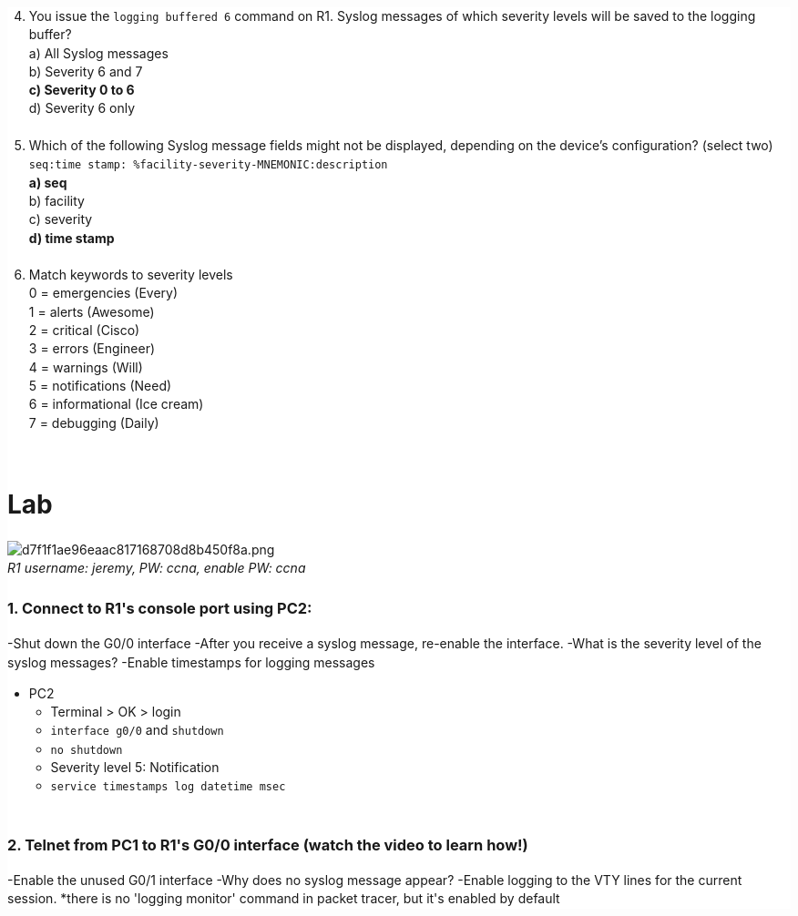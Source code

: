 4.  You issue the `logging buffered 6` command on R1. Syslog messages of which severity levels will be saved to the logging buffer?  
    a) All Syslog messages  
    b) Severity 6 and 7  
    **c) Severity 0 to 6**  
    d) Severity 6 only  
    <br/>
5.  Which of the following Syslog message fields might not be displayed, depending on the device’s configuration? (select two)  
    `seq:time stamp: %facility-severity-MNEMONIC:description`  
    **a) seq**  
    b) facility  
    c) severity  
    **d) time stamp**  
    <br/>
6.  Match keywords to severity levels  
    0 = emergencies (Every)  
    1 = alerts (Awesome)  
    2 = critical (Cisco)  
    3 = errors (Engineer)  
    4 = warnings (Will)  
    5 = notifications (Need)  
    6 = informational (Ice cream)  
    7 = debugging (Daily)  
    <br/>

# Lab

![d7f1f1ae96eaac817168708d8b450f8a.png](:/34de71df9df34075b10f1c4953442225)  
*R1 username: jeremy, PW: ccna, enable PW: ccna*

### 1. Connect to R1's console port using PC2:
 -Shut down the G0/0 interface
 -After you receive a syslog message, re-enable the interface.
 -What is the severity level of the syslog messages?
 -Enable timestamps for logging messages


- PC2
    - Terminal > OK > login
    - `interface g0/0` and `shutdown`
    - `no shutdown`
    - Severity level 5: Notification
    - `service timestamps log datetime msec`  
        <br/>

### 2\. Telnet from PC1 to R1's G0/0 interface (watch the video to learn how!)
 -Enable the unused G0/1 interface
 -Why does no syslog message appear?
 -Enable logging to the VTY lines for the current session.
  *there is no 'logging monitor' command in packet tracer, but it's enabled by default
  